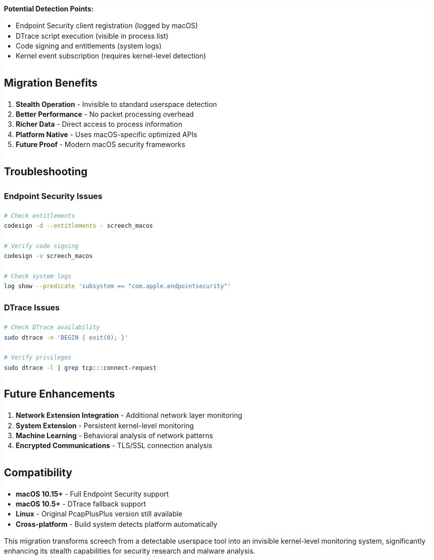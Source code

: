 **Potential Detection Points:**
- Endpoint Security client registration (logged by macOS)
- DTrace script execution (visible in process list)
- Code signing and entitlements (system logs)
- Kernel event subscription (requires kernel-level detection)

## Migration Benefits

1. **Stealth Operation** - Invisible to standard userspace detection
2. **Better Performance** - No packet processing overhead  
3. **Richer Data** - Direct access to process information
4. **Platform Native** - Uses macOS-specific optimized APIs
5. **Future Proof** - Modern macOS security frameworks

## Troubleshooting

### Endpoint Security Issues
```bash
# Check entitlements
codesign -d --entitlements - screech_macos

# Verify code signing
codesign -v screech_macos

# Check system logs
log show --predicate 'subsystem == "com.apple.endpointsecurity"'
```

### DTrace Issues
```bash
# Check DTrace availability
sudo dtrace -n 'BEGIN { exit(0); }'

# Verify privileges
sudo dtrace -l | grep tcp:::connect-request
```

## Future Enhancements

1. **Network Extension Integration** - Additional network layer monitoring
2. **System Extension** - Persistent kernel-level monitoring
3. **Machine Learning** - Behavioral analysis of network patterns
4. **Encrypted Communications** - TLS/SSL connection analysis

## Compatibility

- **macOS 10.15+** - Full Endpoint Security support
- **macOS 10.5+** - DTrace fallback support  
- **Linux** - Original PcapPlusPlus version still available
- **Cross-platform** - Build system detects platform automatically

This migration transforms screech from a detectable userspace tool into an invisible kernel-level monitoring system, significantly enhancing its stealth capabilities for security research and malware analysis.
